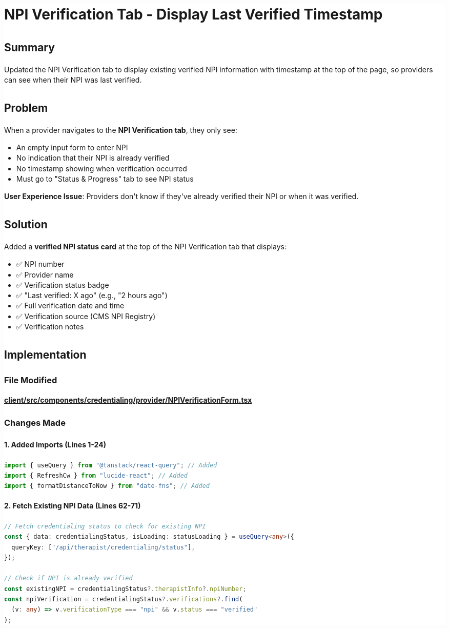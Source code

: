 # NPI Verification Tab - Display Last Verified Timestamp

## Summary

Updated the NPI Verification tab to display existing verified NPI information with timestamp at the top of the page, so providers can see when their NPI was last verified.

## Problem

When a provider navigates to the **NPI Verification tab**, they only see:
- An empty input form to enter NPI
- No indication that their NPI is already verified
- No timestamp showing when verification occurred
- Must go to "Status & Progress" tab to see NPI status

**User Experience Issue**: Providers don't know if they've already verified their NPI or when it was verified.

## Solution

Added a **verified NPI status card** at the top of the NPI Verification tab that displays:
- ✅ NPI number
- ✅ Provider name
- ✅ Verification status badge
- ✅ "Last verified: X ago" (e.g., "2 hours ago")
- ✅ Full verification date and time
- ✅ Verification source (CMS NPI Registry)
- ✅ Verification notes

## Implementation

### File Modified

**[client/src/components/credentialing/provider/NPIVerificationForm.tsx](client/src/components/credentialing/provider/NPIVerificationForm.tsx)**

### Changes Made

#### 1. Added Imports (Lines 1-24)
```typescript
import { useQuery } from "@tanstack/react-query"; // Added
import { RefreshCw } from "lucide-react"; // Added
import { formatDistanceToNow } from "date-fns"; // Added
```

#### 2. Fetch Existing NPI Data (Lines 62-71)
```typescript
// Fetch credentialing status to check for existing NPI
const { data: credentialingStatus, isLoading: statusLoading } = useQuery<any>({
  queryKey: ["/api/therapist/credentialing/status"],
});

// Check if NPI is already verified
const existingNPI = credentialingStatus?.therapistInfo?.npiNumber;
const npiVerification = credentialingStatus?.verifications?.find(
  (v: any) => v.verificationType === "npi" && v.status === "verified"
);
```
